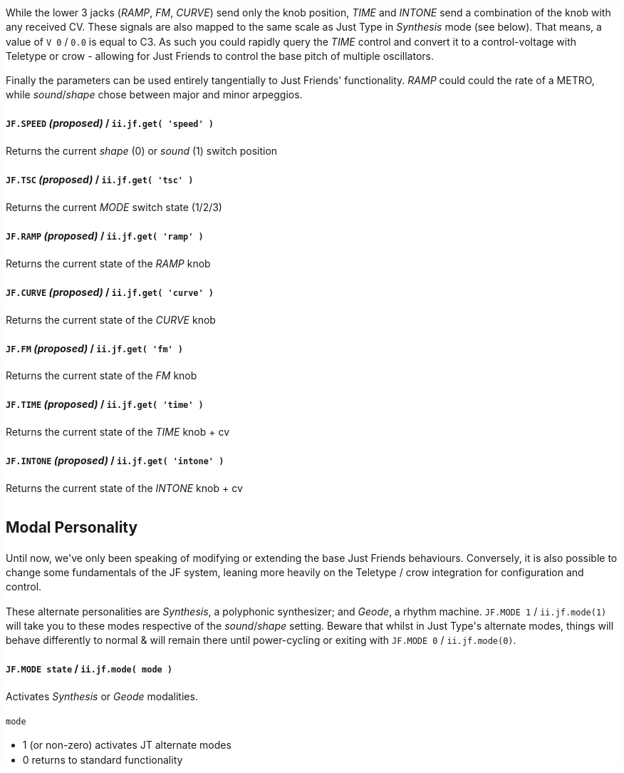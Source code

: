 While the lower 3 jacks (*RAMP*, *FM*, *CURVE*) send only the knob position, *TIME* and *INTONE* send a combination of the knob with any received CV. These signals are also mapped to the same scale as Just Type in *Synthesis* mode (see below). That means, a value of `V 0` / `0.0` is equal to C3. As such you could rapidly query the *TIME* control and convert it to a control-voltage with Teletype or crow - allowing for Just Friends to control the base pitch of multiple oscillators.

Finally the parameters can be used entirely tangentially to Just Friends' functionality. *RAMP* could could the rate of a METRO, while *sound*/*shape* chose between major and minor arpeggios.


#### `JF.SPEED` *(proposed)* / `ii.jf.get( 'speed' )`

Returns the current *shape* (0) or *sound* (1) switch position

#### `JF.TSC` *(proposed)* / `ii.jf.get( 'tsc' )`

Returns the current *MODE* switch state (1/2/3)

#### `JF.RAMP` *(proposed)* / `ii.jf.get( 'ramp' )`

Returns the current state of the *RAMP* knob

#### `JF.CURVE` *(proposed)* / `ii.jf.get( 'curve' )`

Returns the current state of the *CURVE* knob

#### `JF.FM` *(proposed)* / `ii.jf.get( 'fm' )`

Returns the current state of the *FM* knob

#### `JF.TIME` *(proposed)* / `ii.jf.get( 'time' )`

Returns the current state of the *TIME* knob + cv

#### `JF.INTONE` *(proposed)* / `ii.jf.get( 'intone' )`

Returns the current state of the *INTONE* knob + cv


## Modal Personality

Until now, we've only been speaking of modifying or extending the base Just Friends behaviours. Conversely, it is also possible to change some fundamentals of the JF system, leaning more heavily on the Teletype / crow integration for configuration and control.

These alternate personalities are *Synthesis*, a polyphonic synthesizer; and *Geode*, a rhythm machine. `JF.MODE 1` / `ii.jf.mode(1)` will take you to these modes respective of the *sound*/*shape* setting. Beware that whilst in Just Type's alternate modes, things will behave differently to normal & will remain there until power-cycling or exiting with `JF.MODE 0` / `ii.jf.mode(0)`.

#### `JF.MODE state` / `ii.jf.mode( mode )`

Activates *Synthesis* or *Geode* modalities.


`mode`
* 1 (or non-zero) activates JT alternate modes
* 0 returns to standard functionality
